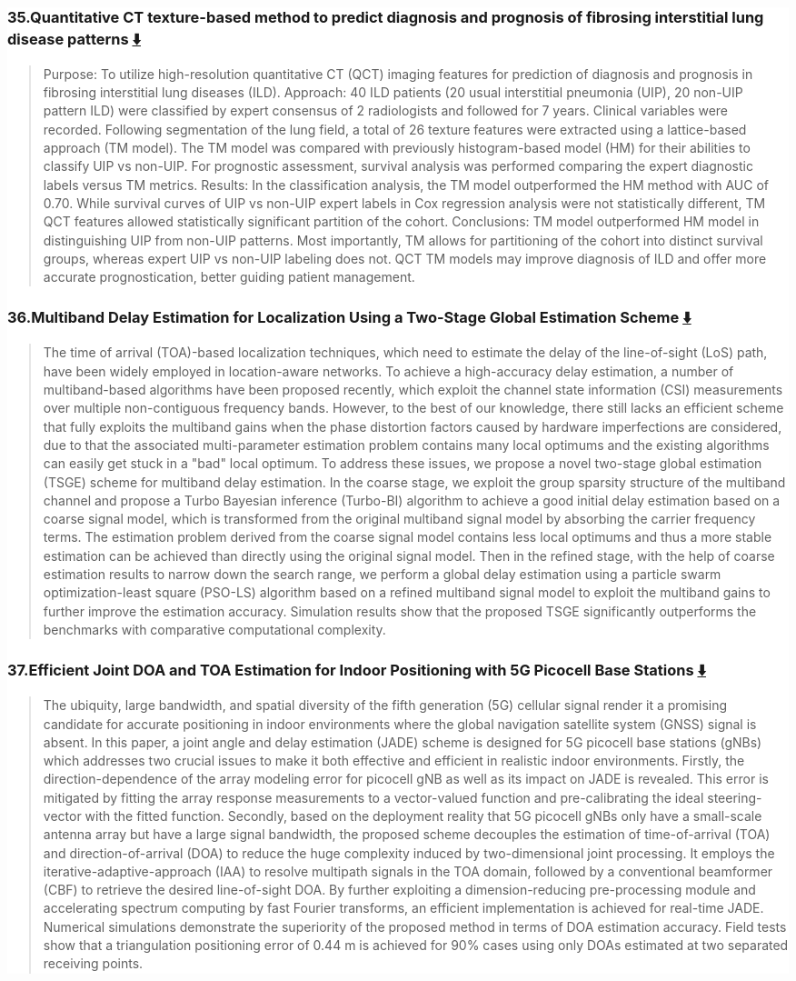 ### 35.Quantitative CT texture-based method to predict diagnosis and prognosis of fibrosing interstitial lung disease patterns  [ :arrow_down: ](https://arxiv.org/pdf/2206.09766.pdf)
>  Purpose: To utilize high-resolution quantitative CT (QCT) imaging features for prediction of diagnosis and prognosis in fibrosing interstitial lung diseases (ILD). Approach: 40 ILD patients (20 usual interstitial pneumonia (UIP), 20 non-UIP pattern ILD) were classified by expert consensus of 2 radiologists and followed for 7 years. Clinical variables were recorded. Following segmentation of the lung field, a total of 26 texture features were extracted using a lattice-based approach (TM model). The TM model was compared with previously histogram-based model (HM) for their abilities to classify UIP vs non-UIP. For prognostic assessment, survival analysis was performed comparing the expert diagnostic labels versus TM metrics. Results: In the classification analysis, the TM model outperformed the HM method with AUC of 0.70. While survival curves of UIP vs non-UIP expert labels in Cox regression analysis were not statistically different, TM QCT features allowed statistically significant partition of the cohort. Conclusions: TM model outperformed HM model in distinguishing UIP from non-UIP patterns. Most importantly, TM allows for partitioning of the cohort into distinct survival groups, whereas expert UIP vs non-UIP labeling does not. QCT TM models may improve diagnosis of ILD and offer more accurate prognostication, better guiding patient management.      
### 36.Multiband Delay Estimation for Localization Using a Two-Stage Global Estimation Scheme  [ :arrow_down: ](https://arxiv.org/pdf/2206.09751.pdf)
>  The time of arrival (TOA)-based localization techniques, which need to estimate the delay of the line-of-sight (LoS) path, have been widely employed in location-aware networks. To achieve a high-accuracy delay estimation, a number of multiband-based algorithms have been proposed recently, which exploit the channel state information (CSI) measurements over multiple non-contiguous frequency bands. However, to the best of our knowledge, there still lacks an efficient scheme that fully exploits the multiband gains when the phase distortion factors caused by hardware imperfections are considered, due to that the associated multi-parameter estimation problem contains many local optimums and the existing algorithms can easily get stuck in a "bad" local optimum. To address these issues, we propose a novel two-stage global estimation (TSGE) scheme for multiband delay estimation. In the coarse stage, we exploit the group sparsity structure of the multiband channel and propose a Turbo Bayesian inference (Turbo-BI) algorithm to achieve a good initial delay estimation based on a coarse signal model, which is transformed from the original multiband signal model by absorbing the carrier frequency terms. The estimation problem derived from the coarse signal model contains less local optimums and thus a more stable estimation can be achieved than directly using the original signal model. Then in the refined stage, with the help of coarse estimation results to narrow down the search range, we perform a global delay estimation using a particle swarm optimization-least square (PSO-LS) algorithm based on a refined multiband signal model to exploit the multiband gains to further improve the estimation accuracy. Simulation results show that the proposed TSGE significantly outperforms the benchmarks with comparative computational complexity.      
### 37.Efficient Joint DOA and TOA Estimation for Indoor Positioning with 5G Picocell Base Stations  [ :arrow_down: ](https://arxiv.org/pdf/2206.09748.pdf)
>  The ubiquity, large bandwidth, and spatial diversity of the fifth generation (5G) cellular signal render it a promising candidate for accurate positioning in indoor environments where the global navigation satellite system (GNSS) signal is absent. In this paper, a joint angle and delay estimation (JADE) scheme is designed for 5G picocell base stations (gNBs) which addresses two crucial issues to make it both effective and efficient in realistic indoor environments. Firstly, the direction-dependence of the array modeling error for picocell gNB as well as its impact on JADE is revealed. This error is mitigated by fitting the array response measurements to a vector-valued function and pre-calibrating the ideal steering-vector with the fitted function. Secondly, based on the deployment reality that 5G picocell gNBs only have a small-scale antenna array but have a large signal bandwidth, the proposed scheme decouples the estimation of time-of-arrival (TOA) and direction-of-arrival (DOA) to reduce the huge complexity induced by two-dimensional joint processing. It employs the iterative-adaptive-approach (IAA) to resolve multipath signals in the TOA domain, followed by a conventional beamformer (CBF) to retrieve the desired line-of-sight DOA. By further exploiting a dimension-reducing pre-processing module and accelerating spectrum computing by fast Fourier transforms, an efficient implementation is achieved for real-time JADE. Numerical simulations demonstrate the superiority of the proposed method in terms of DOA estimation accuracy. Field tests show that a triangulation positioning error of 0.44 m is achieved for 90% cases using only DOAs estimated at two separated receiving points.      